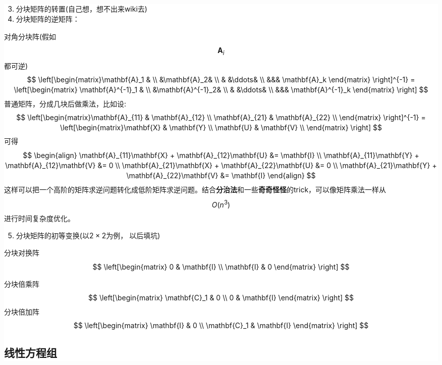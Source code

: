 3. 分块矩阵的转置(自己想，想不出来wiki去)
4. 分块矩阵的逆矩阵：

对角分块阵(假如$$\mathbf{A}_i$$都可逆)
$$
\left[\begin{matrix}\mathbf{A}_1 &  \\  &\mathbf{A}_2& \\ & &\ddots& \\ &&& \mathbf{A}_k \end{matrix} \right]^{-1} = \left[\begin{matrix} \mathbf{A}^{-1}_1 &  \\  &\mathbf{A}^{-1}_2& \\ & &\ddots& \\ &&& \mathbf{A}^{-1}_k  \end{matrix}  \right]
$$
普通矩阵，分成几块后做乘法，比如设:
$$
\left[\begin{matrix}\mathbf{A}_{11} & \mathbf{A}_{12}   \\ \mathbf{A}_{21} & \mathbf{A}_{22} \\  \end{matrix} \right]^{-1} = \left[\begin{matrix}\mathbf{X} & \mathbf{Y}  \\ \mathbf{U} & \mathbf{V} \\  \end{matrix} \right]
$$
可得
$$
\begin{align}
\mathbf{A}_{11}\mathbf{X} + \mathbf{A}_{12}\mathbf{U} &= \mathbf{I} \\
\mathbf{A}_{11}\mathbf{Y} + \mathbf{A}_{12}\mathbf{V} &= 0 \\
\mathbf{A}_{21}\mathbf{X} + \mathbf{A}_{22}\mathbf{U} &= 0 \\
\mathbf{A}_{21}\mathbf{Y} + \mathbf{A}_{22}\mathbf{V} &= \mathbf{I}
\end{align}
$$
这样可以把一个高阶的矩阵求逆问题转化成低阶矩阵求逆问题。结合**分治法**和一些**奇奇怪怪**的trick，可以像矩阵乘法一样从$$O(n^3)$$进行时间复杂度优化。

5. 分块矩阵的初等变换(以$2 \times 2$为例， 以后填坑)

分块对换阵
$$
\left[\begin{matrix} 
0 & \mathbf{I} \\
\mathbf{I} & 0
\end{matrix} \right]
$$


分块倍乘阵
$$
\left[\begin{matrix} 
\mathbf{C}_1 & 0 \\
0 & \mathbf{I}
\end{matrix} \right]
$$
分块倍加阵
$$
\left[\begin{matrix} 
\mathbf{I} & 0 \\
\mathbf{C}_1 & \mathbf{I}
\end{matrix} \right]
$$

## 线性方程组


[^1]: 《线性代数》 第二版 居余马 清华大学出版社
[^2]: 《矩阵理论与应用》 张跃辉  上海交通大学出版社